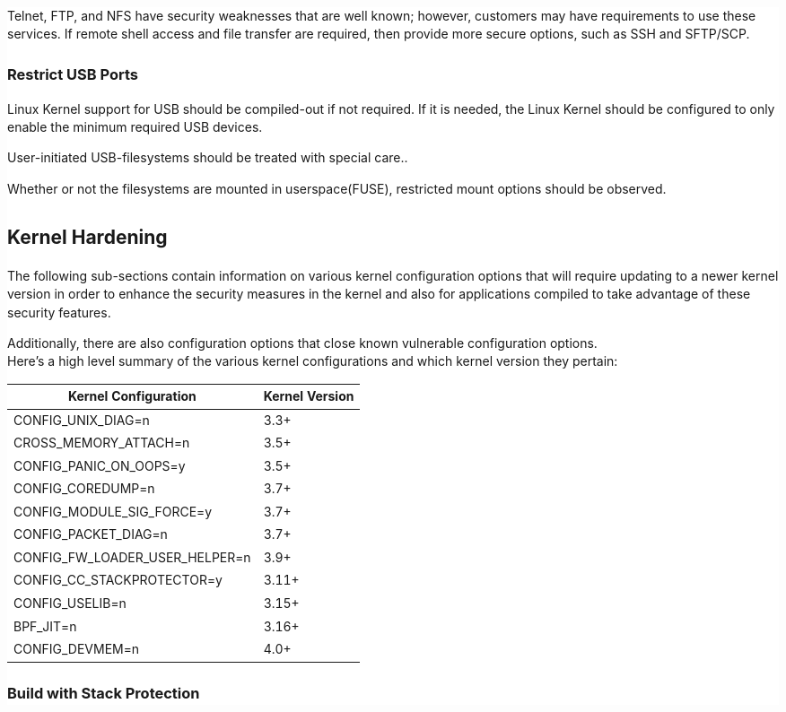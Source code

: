   Telnet, FTP, and NFS have security weaknesses that are well known;
  however, customers may have requirements to use these services. If
  remote shell access and file transfer are required, then provide more
  secure options, such as SSH and SFTP/SCP.

### Restrict USB Ports

  Linux Kernel support for USB should be compiled-out if not required.
  If it is needed, the Linux Kernel should be configured to only enable
  the minimum required USB devices.
 
  User-initiated USB-filesystems should be treated with special care..
 
  Whether or not the filesystems are mounted in userspace(FUSE), restricted
  mount options should be observed.

## Kernel Hardening

  The following sub-sections contain information on various kernel
  configuration options that will require updating to a newer kernel
  version in order to enhance the security measures in the kernel and
  also for applications compiled to take advantage of these security
  features.  

  Additionally, there are also configuration options that close known
  vulnerable configuration options.  
  Here’s a high level summary of the
  various kernel configurations and which kernel version they pertain:

|  Kernel Configuration                 | Kernel Version |
|---------------------------------------|----------------|
|  CONFIG\_UNIX\_DIAG=n                 |3.3+            |
|  CROSS\_MEMORY\_ATTACH=n              |3.5+            |
|  CONFIG\_PANIC\_ON\_OOPS=y            |3.5+            |
|  CONFIG\_COREDUMP=n                   |3.7+            |
|  CONFIG\_MODULE\_SIG\_FORCE=y         |3.7+            |
|  CONFIG\_PACKET\_DIAG=n               |3.7+            |
|  CONFIG\_FW\_LOADER\_USER\_HELPER=n   |3.9+            |
|  CONFIG\_CC\_STACKPROTECTOR=y         |3.11+           |
|  CONFIG\_USELIB=n                     |3.15+           |
|  BPF\_JIT=n                           |3.16+           |
|  CONFIG\_DEVMEM=n                     |4.0+            |

### Build with Stack Protection
